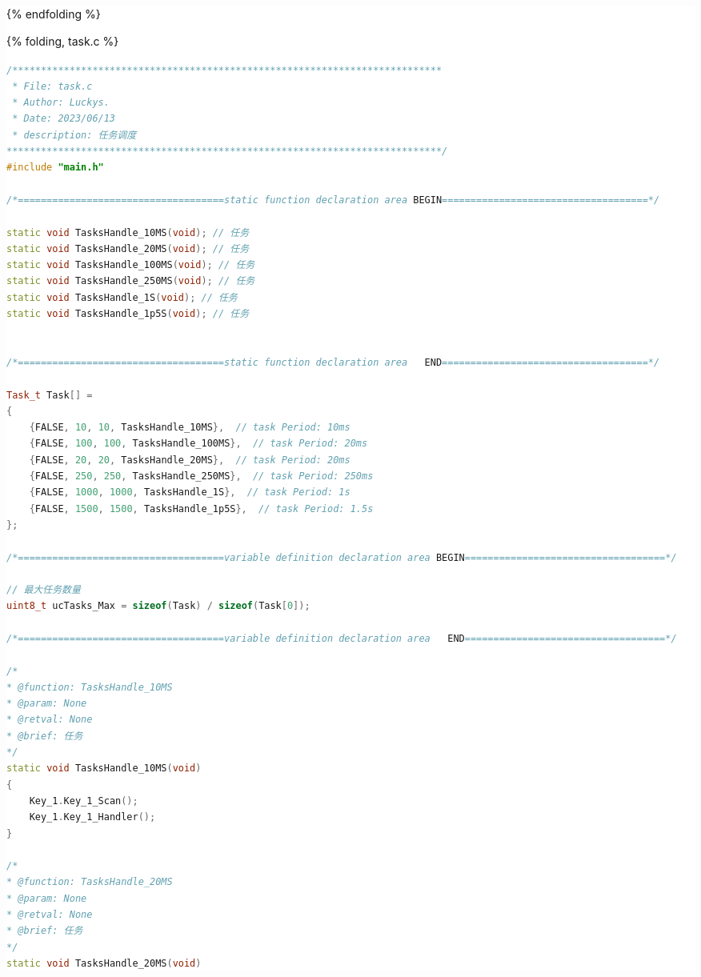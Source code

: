 {% endfolding %}

{% folding, task.c %}

```cpp
/***************************************************************************
 * File: task.c
 * Author: Luckys.
 * Date: 2023/06/13
 * description: 任务调度
****************************************************************************/
#include "main.h"

/*====================================static function declaration area BEGIN====================================*/

static void TasksHandle_10MS(void); // 任务
static void TasksHandle_20MS(void); // 任务
static void TasksHandle_100MS(void); // 任务
static void TasksHandle_250MS(void); // 任务
static void TasksHandle_1S(void); // 任务
static void TasksHandle_1p5S(void); // 任务


/*====================================static function declaration area   END====================================*/

Task_t Task[] = 
{
    {FALSE, 10, 10, TasksHandle_10MS},  // task Period: 10ms
    {FALSE, 100, 100, TasksHandle_100MS},  // task Period: 20ms
    {FALSE, 20, 20, TasksHandle_20MS},  // task Period: 20ms
    {FALSE, 250, 250, TasksHandle_250MS},  // task Period: 250ms  
    {FALSE, 1000, 1000, TasksHandle_1S},  // task Period: 1s  
    {FALSE, 1500, 1500, TasksHandle_1p5S},  // task Period: 1.5s  
};

/*====================================variable definition declaration area BEGIN===================================*/

// 最大任务数量
uint8_t ucTasks_Max = sizeof(Task) / sizeof(Task[0]);

/*====================================variable definition declaration area   END===================================*/

/*
* @function: TasksHandle_10MS
* @param: None
* @retval: None
* @brief: 任务
*/
static void TasksHandle_10MS(void)
{
    Key_1.Key_1_Scan();
    Key_1.Key_1_Handler();
}

/*
* @function: TasksHandle_20MS
* @param: None
* @retval: None
* @brief: 任务
*/
static void TasksHandle_20MS(void)
```